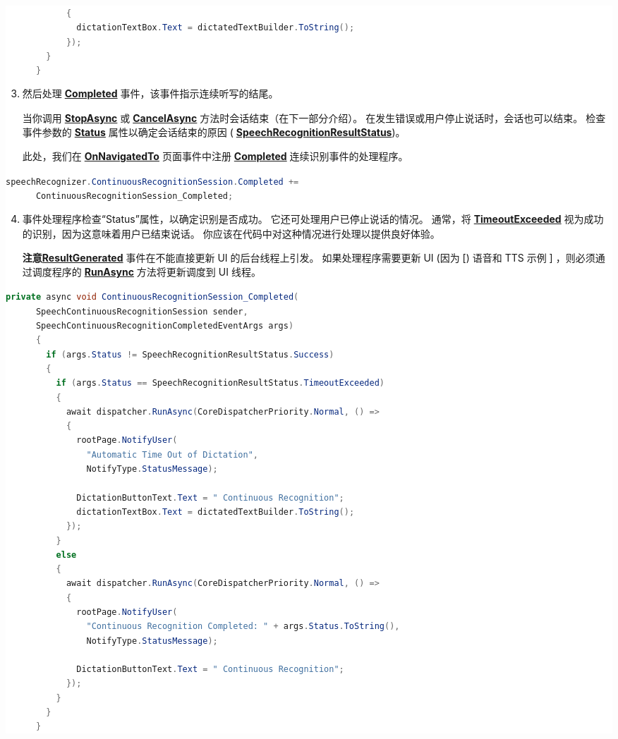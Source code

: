 ```csharp
            {
              dictationTextBox.Text = dictatedTextBuilder.ToString();
            });
        }
      }
```

3.  然后处理 [**Completed**](/uwp/api/windows.media.speechrecognition.speechcontinuousrecognitionsession.completed) 事件，该事件指示连续听写的结尾。

    当你调用 [**StopAsync**](/uwp/api/windows.media.speechrecognition.speechcontinuousrecognitionsession.stopasync) 或 [**CancelAsync**](/uwp/api/windows.media.speechrecognition.speechcontinuousrecognitionsession.cancelasync) 方法时会话结束（在下一部分介绍）。 在发生错误或用户停止说话时，会话也可以结束。 检查事件参数的 [**Status**](/uwp/api/windows.media.speechrecognition.speechrecognitionresult.status) 属性以确定会话结束的原因 ( [**SpeechRecognitionResultStatus**](/uwp/api/Windows.Media.SpeechRecognition.SpeechRecognitionResultStatus))。

    此处，我们在 [**OnNavigatedTo**](/uwp/api/windows.media.speechrecognition.speechcontinuousrecognitionsession.completed) 页面事件中注册 [**Completed**](/uwp/api/windows.ui.xaml.controls.page.onnavigatedto) 连续识别事件的处理程序。
```csharp
speechRecognizer.ContinuousRecognitionSession.Completed +=
      ContinuousRecognitionSession_Completed;
```

4.  事件处理程序检查“Status”属性，以确定识别是否成功。 它还可处理用户已停止说话的情况。 通常，将 [**TimeoutExceeded**](/uwp/api/Windows.Media.SpeechRecognition.SpeechRecognitionResultStatus) 视为成功的识别，因为这意味着用户已结束说话。 你应该在代码中对这种情况进行处理以提供良好体验。

    **注意**[**ResultGenerated**](/uwp/api/windows.media.speechrecognition.speechcontinuousrecognitionsession.resultgenerated) 事件在不能直接更新 UI 的后台线程上引发。 如果处理程序需要更新 UI (因为 \[) 语音和 TTS 示例 \] ，则必须通过调度程序的 [**RunAsync**](/uwp/api/windows.ui.core.coredispatcher.runasync) 方法将更新调度到 UI 线程。
```csharp
private async void ContinuousRecognitionSession_Completed(
      SpeechContinuousRecognitionSession sender,
      SpeechContinuousRecognitionCompletedEventArgs args)
      {
        if (args.Status != SpeechRecognitionResultStatus.Success)
        {
          if (args.Status == SpeechRecognitionResultStatus.TimeoutExceeded)
          {
            await dispatcher.RunAsync(CoreDispatcherPriority.Normal, () =>
            {
              rootPage.NotifyUser(
                "Automatic Time Out of Dictation",
                NotifyType.StatusMessage);

              DictationButtonText.Text = " Continuous Recognition";
              dictationTextBox.Text = dictatedTextBuilder.ToString();
            });
          }
          else
          {
            await dispatcher.RunAsync(CoreDispatcherPriority.Normal, () =>
            {
              rootPage.NotifyUser(
                "Continuous Recognition Completed: " + args.Status.ToString(),
                NotifyType.StatusMessage);

              DictationButtonText.Text = " Continuous Recognition";
            });
          }
        }
      }
```
